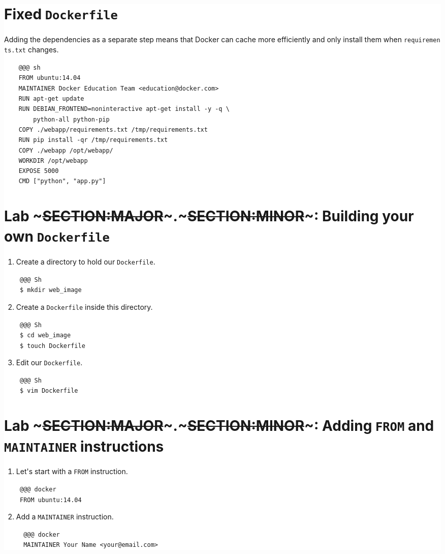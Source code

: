<!SLIDE>
# Fixed ``Dockerfile``

Adding the dependencies as a separate step means that Docker can cache more efficiently and only install them when ``requirements.txt`` changes.

        @@@ sh
        FROM ubuntu:14.04
        MAINTAINER Docker Education Team <education@docker.com>
        RUN apt-get update
        RUN DEBIAN_FRONTEND=noninteractive apt-get install -y -q \
            python-all python-pip 
        COPY ./webapp/requirements.txt /tmp/requirements.txt
        RUN pip install -qr /tmp/requirements.txt
        COPY ./webapp /opt/webapp/
        WORKDIR /opt/webapp
        EXPOSE 5000
        CMD ["python", "app.py"]


<!SLIDE supplemental exercises>
# Lab ~~~SECTION:MAJOR~~~.~~~SECTION:MINOR~~~: Building your own ``Dockerfile``

1. Create a directory to hold our ``Dockerfile``.

        @@@ Sh
        $ mkdir web_image

2. Create a ``Dockerfile`` inside this directory.

        @@@ Sh
        $ cd web_image
        $ touch Dockerfile

3. Edit our ``Dockerfile``.

        @@@ Sh
        $ vim Dockerfile

<!SLIDE supplemental exercises>
# Lab ~~~SECTION:MAJOR~~~.~~~SECTION:MINOR~~~: Adding ``FROM`` and ``MAINTAINER`` instructions

1. Let's start with a ``FROM`` instruction.

        @@@ docker
        FROM ubuntu:14.04

2. Add a ``MAINTAINER`` instruction.

         @@@ docker
         MAINTAINER Your Name <your@email.com>
